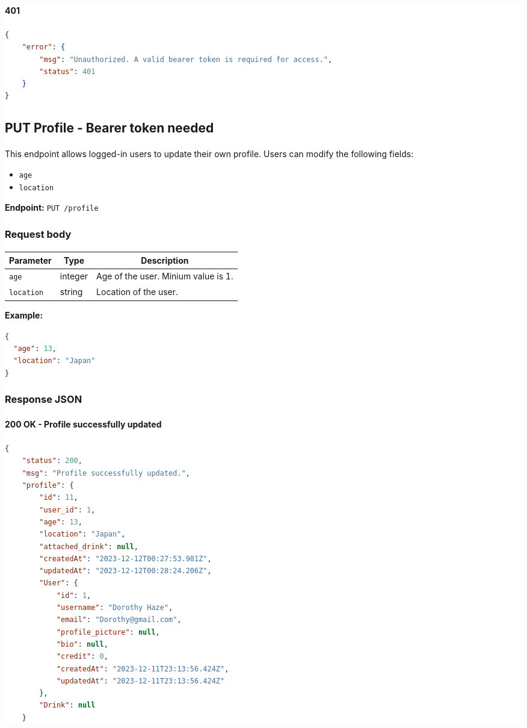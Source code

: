#### 401

```json
{
    "error": {
        "msg": "Unauthorized. A valid bearer token is required for access.",
        "status": 401
    }
}
```

## PUT Profile - Bearer token needed

This endpoint allows logged-in users to update their own profile. Users can modify the following fields:
- `age`
- `location`

**Endpoint:** `PUT /profile`

### Request body

|Parameter        |Type   |Description
|-                |-      |-
|`age`            |integer|Age of the user. Minium value is 1.
|`location`       |string |Location of the user.

**Example:**
```json
{
  "age": 13,
  "location": "Japan"
}
```

### Response JSON

#### 200 OK - Profile successfully updated

```json
{
    "status": 200,
    "msg": "Profile successfully updated.",
    "profile": {
        "id": 11,
        "user_id": 1,
        "age": 13,
        "location": "Japan",
        "attached_drink": null,
        "createdAt": "2023-12-12T00:27:53.981Z",
        "updatedAt": "2023-12-12T00:28:24.206Z",
        "User": {
            "id": 1,
            "username": "Dorothy Haze",
            "email": "Dorothy@gmail.com",
            "profile_picture": null,
            "bio": null,
            "credit": 0,
            "createdAt": "2023-12-11T23:13:56.424Z",
            "updatedAt": "2023-12-11T23:13:56.424Z"
        },
        "Drink": null
    }
```